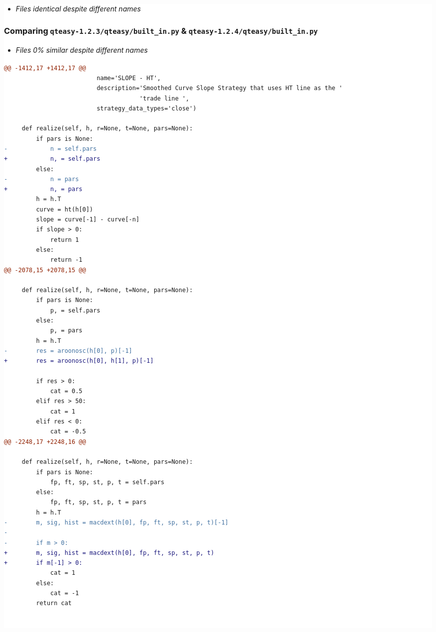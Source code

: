  * *Files identical despite different names*

### Comparing `qteasy-1.2.3/qteasy/built_in.py` & `qteasy-1.2.4/qteasy/built_in.py`

 * *Files 0% similar despite different names*

```diff
@@ -1412,17 +1412,17 @@
                          name='SLOPE - HT',
                          description='Smoothed Curve Slope Strategy that uses HT line as the '
                                      'trade line ',
                          strategy_data_types='close')
 
     def realize(self, h, r=None, t=None, pars=None):
         if pars is None:
-            n = self.pars
+            n, = self.pars
         else:
-            n = pars
+            n, = pars
         h = h.T
         curve = ht(h[0])
         slope = curve[-1] - curve[-n]
         if slope > 0:
             return 1
         else:
             return -1
@@ -2078,15 +2078,15 @@
 
     def realize(self, h, r=None, t=None, pars=None):
         if pars is None:
             p, = self.pars
         else:
             p, = pars
         h = h.T
-        res = aroonosc(h[0], p)[-1]
+        res = aroonosc(h[0], h[1], p)[-1]
 
         if res > 0:
             cat = 0.5
         elif res > 50:
             cat = 1
         elif res < 0:
             cat = -0.5
@@ -2248,17 +2248,16 @@
 
     def realize(self, h, r=None, t=None, pars=None):
         if pars is None:
             fp, ft, sp, st, p, t = self.pars
         else:
             fp, ft, sp, st, p, t = pars
         h = h.T
-        m, sig, hist = macdext(h[0], fp, ft, sp, st, p, t)[-1]
-
-        if m > 0:
+        m, sig, hist = macdext(h[0], fp, ft, sp, st, p, t)
+        if m[-1] > 0:
             cat = 1
         else:
             cat = -1
         return cat
 
 
```
